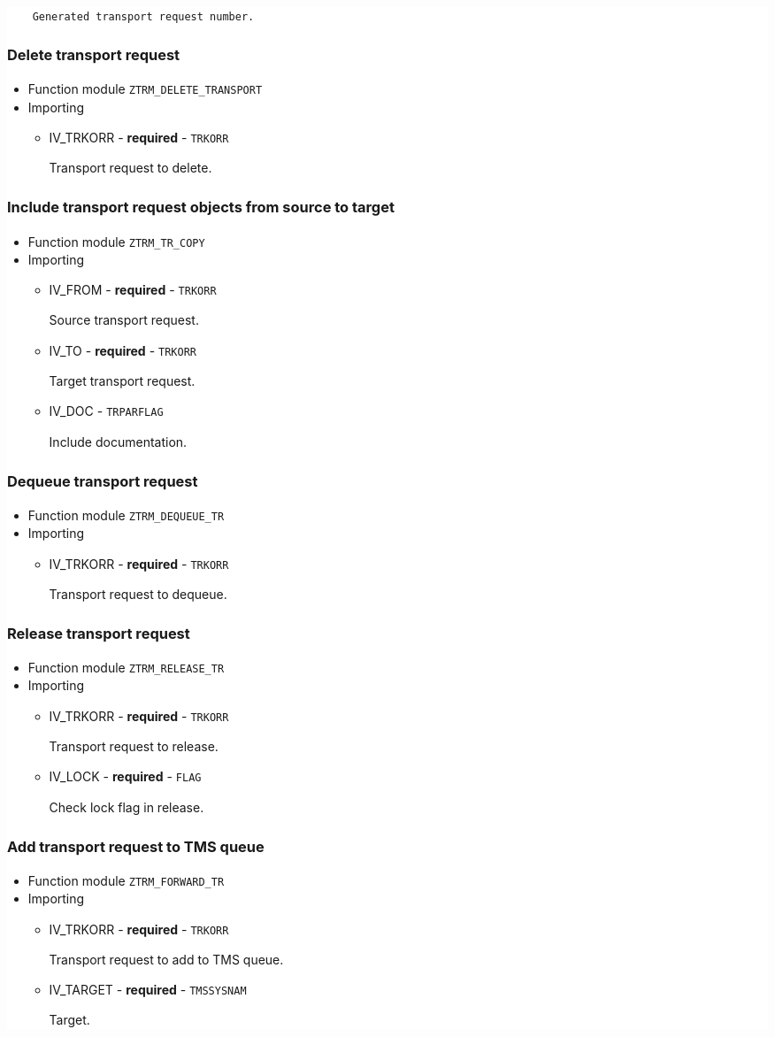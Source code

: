         Generated transport request number.

### Delete transport request

- Function module `ZTRM_DELETE_TRANSPORT`
- Importing
    - IV_TRKORR - **required** - `TRKORR`

        Transport request to delete.
        
### Include transport request objects from source to target

- Function module `ZTRM_TR_COPY`
- Importing
    - IV_FROM - **required** - `TRKORR`

        Source transport request.

    - IV_TO - **required** - `TRKORR`

        Target transport request.

    - IV_DOC - `TRPARFLAG`

        Include documentation.

### Dequeue transport request

- Function module `ZTRM_DEQUEUE_TR`
- Importing
    - IV_TRKORR - **required** - `TRKORR`

        Transport request to dequeue.

### Release transport request

- Function module `ZTRM_RELEASE_TR`
- Importing
    - IV_TRKORR - **required** - `TRKORR`

        Transport request to release.

    - IV_LOCK - **required** - `FLAG`

        Check lock flag in release.

### Add transport request to TMS queue

- Function module `ZTRM_FORWARD_TR`
- Importing
    - IV_TRKORR - **required** - `TRKORR`

        Transport request to add to TMS queue.

    - IV_TARGET - **required** - `TMSSYSNAM`

        Target.
